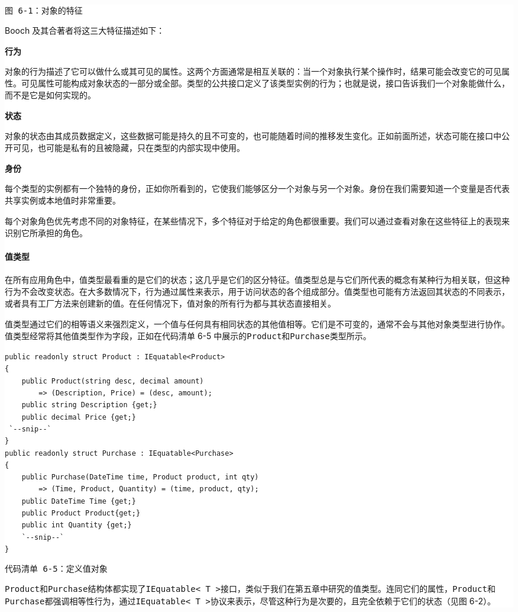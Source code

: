 <samp class="SANS_Futura_Std_Book_Oblique_I_11">图 6-1：对象的特征</samp>

Booch 及其合著者将这三大特征描述如下：

**行为**

对象的行为描述了它可以做什么或其可见的属性。这两个方面通常是相互关联的：当一个对象执行某个操作时，结果可能会改变它的可见属性。可见属性可能构成对象状态的一部分或全部。类型的公共接口定义了该类型实例的行为；也就是说，接口告诉我们一个对象能做什么，而不是它是如何实现的。

**状态**

对象的状态由其成员数据定义，这些数据可能是持久的且不可变的，也可能随着时间的推移发生变化。正如前面所述，状态可能在接口中公开可见，也可能是私有的且被隐藏，只在类型的内部实现中使用。

**身份**

每个类型的实例都有一个独特的身份，正如你所看到的，它使我们能够区分一个对象与另一个对象。身份在我们需要知道一个变量是否代表共享实例或本地值时非常重要。

每个对象角色优先考虑不同的对象特征，在某些情况下，多个特征对于给定的角色都很重要。我们可以通过查看对象在这些特征上的表现来识别它所承担的角色。

#### <samp class="SANS_Futura_Std_Bold_Condensed_B_11">值类型</samp>

在所有应用角色中，值类型最看重的是它们的状态；这几乎是它们的区分特征。值类型总是与它们所代表的概念有某种行为相关联，但这种行为不会改变状态。在大多数情况下，行为通过属性来表示，用于访问状态的各个组成部分。值类型也可能有方法返回其状态的不同表示，或者具有工厂方法来创建新的值。在任何情况下，值对象的所有行为都与其状态直接相关。

值类型通过它们的相等语义来强烈定义，一个值与任何具有相同状态的其他值相等。它们是不可变的，通常不会与其他对象类型进行协作。值类型经常将其他值类型作为字段，正如在代码清单 6-5 中展示的<samp class="SANS_TheSansMonoCd_W5Regular_11">Product</samp>和<samp class="SANS_TheSansMonoCd_W5Regular_11">Purchase</samp>类型所示。

```
public readonly struct Product : IEquatable<Product>
{
    public Product(string desc, decimal amount)
        => (Description, Price) = (desc, amount);
    public string Description {get;}
    public decimal Price {get;}
 `--snip--`
}
public readonly struct Purchase : IEquatable<Purchase>
{
    public Purchase(DateTime time, Product product, int qty)
        => (Time, Product, Quantity) = (time, product, qty);
    public DateTime Time {get;}
    public Product Product{get;}
    public int Quantity {get;}
    `--snip--`
}
```

<samp class="SANS_Futura_Std_Book_Oblique_I_11">代码清单 6-5：定义值对象</samp>

<samp class="SANS_TheSansMonoCd_W5Regular_11">Product</samp>和<samp class="SANS_TheSansMonoCd_W5Regular_11">Purchase</samp>结构体都实现了<samp class="SANS_TheSansMonoCd_W5Regular_11">IEquatable< T ></samp>接口，类似于我们在第五章中研究的值类型。连同它们的属性，<samp class="SANS_TheSansMonoCd_W5Regular_11">Product</samp>和<samp class="SANS_TheSansMonoCd_W5Regular_11">Purchase</samp>都强调相等性行为，通过<samp class="SANS_TheSansMonoCd_W5Regular_11">IEquatable< T ></samp>协议来表示，尽管这种行为是次要的，且完全依赖于它们的状态（见图 6-2）。
